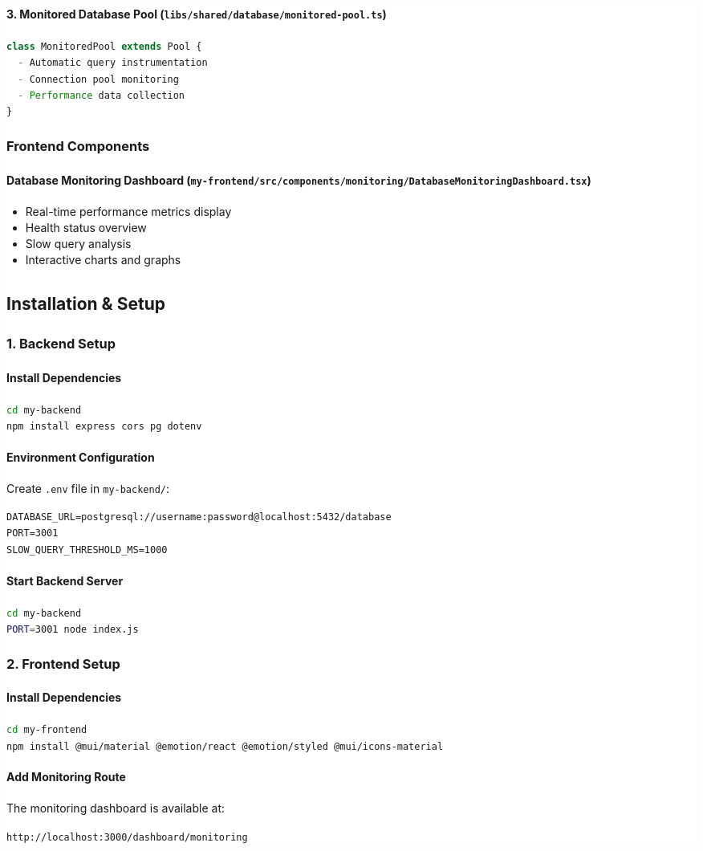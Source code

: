 #### 3. Monitored Database Pool (`libs/shared/database/monitored-pool.ts`)
```typescript
class MonitoredPool extends Pool {
  - Automatic query instrumentation
  - Connection pool monitoring
  - Performance data collection
}
```

### Frontend Components

#### Database Monitoring Dashboard (`my-frontend/src/components/monitoring/DatabaseMonitoringDashboard.tsx`)
- Real-time performance metrics display
- Health status overview
- Slow query analysis
- Interactive charts and graphs

## Installation & Setup

### 1. Backend Setup

#### Install Dependencies
```bash
cd my-backend
npm install express cors pg dotenv
```

#### Environment Configuration
Create `.env` file in `my-backend/`:
```env
DATABASE_URL=postgresql://username:password@localhost:5432/database
PORT=3001
SLOW_QUERY_THRESHOLD_MS=1000
```

#### Start Backend Server
```bash
cd my-backend
PORT=3001 node index.js
```

### 2. Frontend Setup

#### Install Dependencies
```bash
cd my-frontend
npm install @mui/material @emotion/react @emotion/styled @mui/icons-material
```

#### Add Monitoring Route
The monitoring dashboard is available at:
```
http://localhost:3000/dashboard/monitoring
```
